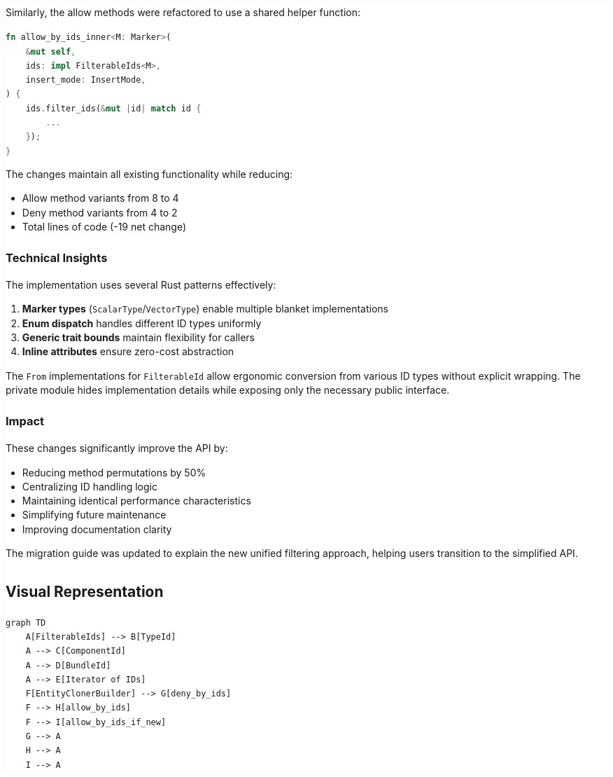 Similarly, the allow methods were refactored to use a shared helper function:

```rust
fn allow_by_ids_inner<M: Marker>(
    &mut self,
    ids: impl FilterableIds<M>,
    insert_mode: InsertMode,
) {
    ids.filter_ids(&mut |id| match id {
        ...
    });
}
```

The changes maintain all existing functionality while reducing:
- Allow method variants from 8 to 4
- Deny method variants from 4 to 2
- Total lines of code (-19 net change)

### Technical Insights
The implementation uses several Rust patterns effectively:
1. **Marker types** (`ScalarType`/`VectorType`) enable multiple blanket implementations
2. **Enum dispatch** handles different ID types uniformly
3. **Generic trait bounds** maintain flexibility for callers
4. **Inline attributes** ensure zero-cost abstraction

The `From` implementations for `FilterableId` allow ergonomic conversion from various ID types without explicit wrapping. The private module hides implementation details while exposing only the necessary public interface.

### Impact
These changes significantly improve the API by:
- Reducing method permutations by 50%
- Centralizing ID handling logic
- Maintaining identical performance characteristics
- Simplifying future maintenance
- Improving documentation clarity

The migration guide was updated to explain the new unified filtering approach, helping users transition to the simplified API.

## Visual Representation

```mermaid
graph TD
    A[FilterableIds] --> B[TypeId]
    A --> C[ComponentId]
    A --> D[BundleId]
    A --> E[Iterator of IDs]
    F[EntityClonerBuilder] --> G[deny_by_ids]
    F --> H[allow_by_ids]
    F --> I[allow_by_ids_if_new]
    G --> A
    H --> A
    I --> A
```
